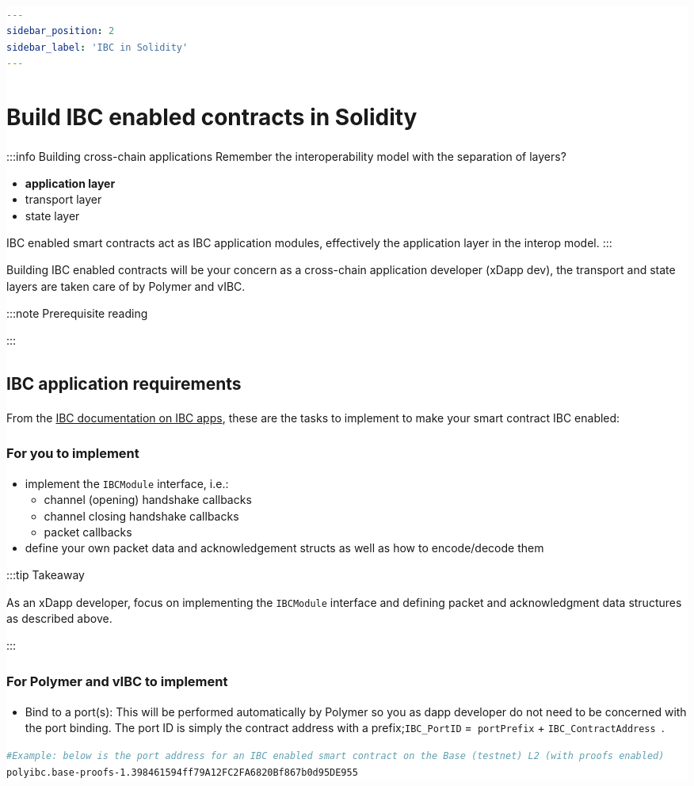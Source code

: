 ```yaml
---
sidebar_position: 2
sidebar_label: 'IBC in Solidity'
---
```


# Build IBC enabled contracts in Solidity

:::info Building cross-chain applications
Remember the interoperability model with the separation of layers?

- **application layer**
- transport layer
- state layer

IBC enabled smart contracts act as IBC application modules, effectively the application layer in the interop model.
:::

Building IBC enabled contracts will be your concern as a cross-chain application developer (xDapp dev), the transport and state layers are taken care of by Polymer and vIBC.

:::note Prerequisite reading 

:::

## IBC application requirements

From the [IBC documentation on IBC apps](https://ibc.cosmos.network/main/ibc/apps/apps.html), these are the tasks to implement to make your smart contract IBC enabled:

### For you to implement

- implement the `IBCModule` interface, i.e.:
  - channel (opening) handshake callbacks
  - channel closing handshake callbacks
  - packet callbacks
- define your own packet data and acknowledgement structs as well as how to encode/decode them

:::tip Takeaway

As an xDapp developer, focus on implementing the `IBCModule` interface and defining packet and acknowledgment data structures as described above.

:::

### For Polymer and vIBC to implement

- Bind to a port(s): This will be performed automatically by Polymer so you as dapp developer do not need to be concerned with the port binding. The port ID is simply the contract address with a prefix;`IBC_PortID` =` portPrefix` + `IBC_ContractAddress `. 
```bash
#Example: below is the port address for an IBC enabled smart contract on the Base (testnet) L2 (with proofs enabled)
polyibc.base-proofs-1.398461594ff79A12FC2FA6820Bf867b0d95DE955
```
